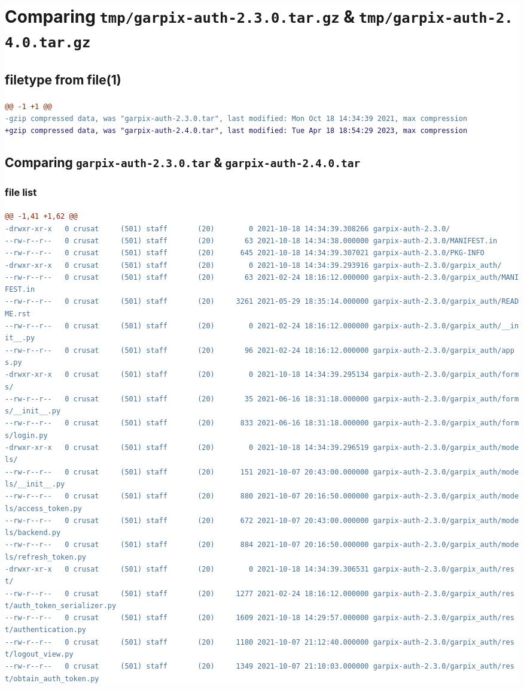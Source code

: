 # Comparing `tmp/garpix-auth-2.3.0.tar.gz` & `tmp/garpix-auth-2.4.0.tar.gz`

## filetype from file(1)

```diff
@@ -1 +1 @@
-gzip compressed data, was "garpix-auth-2.3.0.tar", last modified: Mon Oct 18 14:34:39 2021, max compression
+gzip compressed data, was "garpix-auth-2.4.0.tar", last modified: Tue Apr 18 18:54:29 2023, max compression
```

## Comparing `garpix-auth-2.3.0.tar` & `garpix-auth-2.4.0.tar`

### file list

```diff
@@ -1,41 +1,62 @@
-drwxr-xr-x   0 crusat     (501) staff       (20)        0 2021-10-18 14:34:39.308266 garpix-auth-2.3.0/
--rw-r--r--   0 crusat     (501) staff       (20)       63 2021-10-18 14:34:38.000000 garpix-auth-2.3.0/MANIFEST.in
--rw-r--r--   0 crusat     (501) staff       (20)      645 2021-10-18 14:34:39.307021 garpix-auth-2.3.0/PKG-INFO
-drwxr-xr-x   0 crusat     (501) staff       (20)        0 2021-10-18 14:34:39.293916 garpix-auth-2.3.0/garpix_auth/
--rw-r--r--   0 crusat     (501) staff       (20)       63 2021-02-24 18:16:12.000000 garpix-auth-2.3.0/garpix_auth/MANIFEST.in
--rw-r--r--   0 crusat     (501) staff       (20)     3261 2021-05-29 18:35:14.000000 garpix-auth-2.3.0/garpix_auth/README.rst
--rw-r--r--   0 crusat     (501) staff       (20)        0 2021-02-24 18:16:12.000000 garpix-auth-2.3.0/garpix_auth/__init__.py
--rw-r--r--   0 crusat     (501) staff       (20)       96 2021-02-24 18:16:12.000000 garpix-auth-2.3.0/garpix_auth/apps.py
-drwxr-xr-x   0 crusat     (501) staff       (20)        0 2021-10-18 14:34:39.295134 garpix-auth-2.3.0/garpix_auth/forms/
--rw-r--r--   0 crusat     (501) staff       (20)       35 2021-06-16 18:31:18.000000 garpix-auth-2.3.0/garpix_auth/forms/__init__.py
--rw-r--r--   0 crusat     (501) staff       (20)      833 2021-06-16 18:31:18.000000 garpix-auth-2.3.0/garpix_auth/forms/login.py
-drwxr-xr-x   0 crusat     (501) staff       (20)        0 2021-10-18 14:34:39.296519 garpix-auth-2.3.0/garpix_auth/models/
--rw-r--r--   0 crusat     (501) staff       (20)      151 2021-10-07 20:43:00.000000 garpix-auth-2.3.0/garpix_auth/models/__init__.py
--rw-r--r--   0 crusat     (501) staff       (20)      880 2021-10-07 20:16:50.000000 garpix-auth-2.3.0/garpix_auth/models/access_token.py
--rw-r--r--   0 crusat     (501) staff       (20)      672 2021-10-07 20:43:00.000000 garpix-auth-2.3.0/garpix_auth/models/backend.py
--rw-r--r--   0 crusat     (501) staff       (20)      884 2021-10-07 20:16:50.000000 garpix-auth-2.3.0/garpix_auth/models/refresh_token.py
-drwxr-xr-x   0 crusat     (501) staff       (20)        0 2021-10-18 14:34:39.306531 garpix-auth-2.3.0/garpix_auth/rest/
--rw-r--r--   0 crusat     (501) staff       (20)     1277 2021-02-24 18:16:12.000000 garpix-auth-2.3.0/garpix_auth/rest/auth_token_serializer.py
--rw-r--r--   0 crusat     (501) staff       (20)     1609 2021-10-18 14:29:57.000000 garpix-auth-2.3.0/garpix_auth/rest/authentication.py
--rw-r--r--   0 crusat     (501) staff       (20)     1180 2021-10-07 21:12:40.000000 garpix-auth-2.3.0/garpix_auth/rest/logout_view.py
--rw-r--r--   0 crusat     (501) staff       (20)     1349 2021-10-07 21:10:03.000000 garpix-auth-2.3.0/garpix_auth/rest/obtain_auth_token.py
```